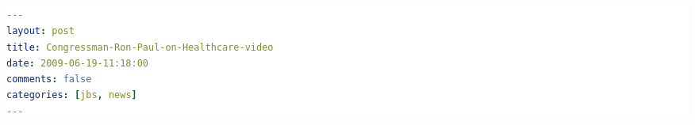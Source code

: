 ```yaml
---
layout: post
title: Congressman-Ron-Paul-on-Healthcare-video
date: 2009-06-19-11:18:00
comments: false
categories: [jbs, news]
---
```

